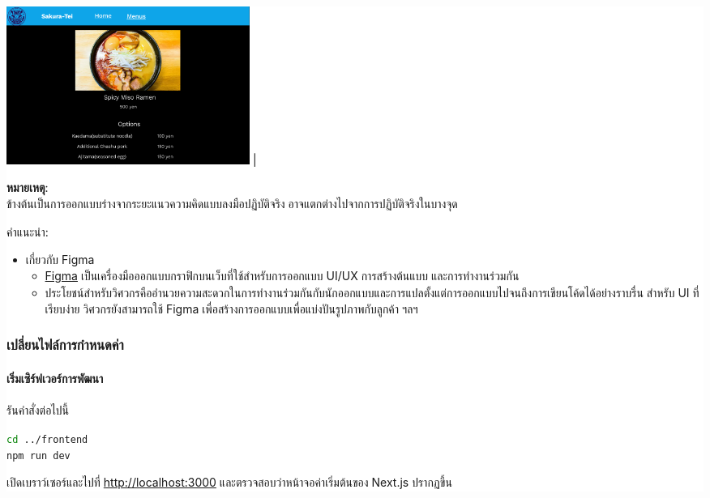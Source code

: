 <img src="../static/img/2nd/docs/figma_3.png" alt="Figma image3" width="300"> |

**หมายเหตุ**:  
ข้างต้นเป็นการออกแบบร่างจากระยะแนวความคิดแบบลงมือปฏิบัติจริง อาจแตกต่างไปจากการปฏิบัติจริงในบางจุด

คำแนะนำ:

- เกี่ยวกับ Figma
  - [Figma](https://www.figma.com/) เป็นเครื่องมือออกแบบกราฟิกบนเว็บที่ใช้สำหรับการออกแบบ UI/UX การสร้างต้นแบบ และการทำงานร่วมกัน
  - ประโยชน์สำหรับวิศวกรคืออำนวยความสะดวกในการทำงานร่วมกันกับนักออกแบบและการแปลตั้งแต่การออกแบบไปจนถึงการเขียนโค้ดได้อย่างราบรื่น สำหรับ UI ที่เรียบง่าย วิศวกรยังสามารถใช้ Figma เพื่อสร้างการออกแบบเพื่อแบ่งปันรูปภาพกับลูกค้า ฯลฯ

### เปลี่ยนไฟล์การกำหนดค่า

#### เริ่มเซิร์ฟเวอร์การพัฒนา

รันคำสั่งต่อไปนี้

```sh
cd ../frontend
npm run dev
```

เปิดเบราว์เซอร์และไปที่ <http://localhost:3000> และตรวจสอบว่าหน้าจอค่าเริ่มต้นของ Next.js ปรากฏขึ้น

